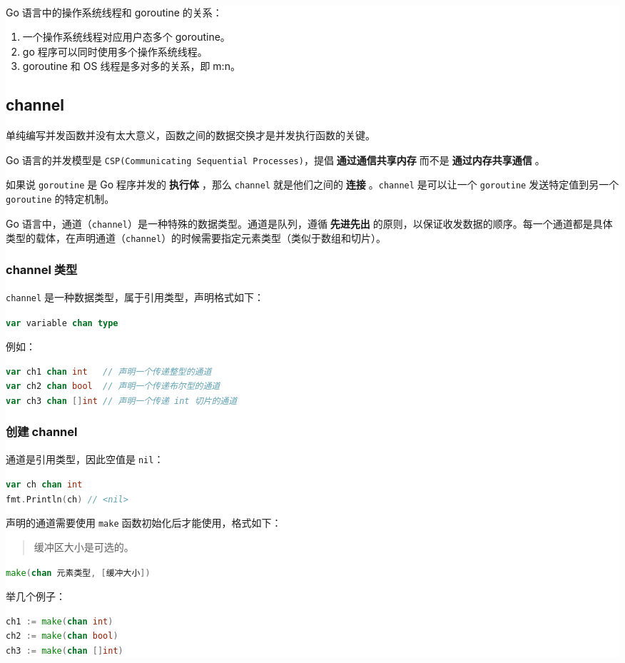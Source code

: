 Go 语言中的操作系统线程和 goroutine 的关系：

1. 一个操作系统线程对应用户态多个 goroutine。
2. go 程序可以同时使用多个操作系统线程。
3. goroutine 和 OS 线程是多对多的关系，即 m:n。

## channel

单纯编写并发函数并没有太大意义，函数之间的数据交换才是并发执行函数的关键。

Go 语言的并发模型是 `CSP(Communicating Sequential Processes)`，提倡 **通过通信共享内存** 而不是 **通过内存共享通信** 。

如果说 `goroutine` 是 Go 程序并发的 **执行体** ，那么 `channel` 就是他们之间的 **连接** 。`channel` 是可以让一个 `goroutine` 发送特定值到另一个 `goroutine` 的特定机制。

Go 语言中，通道（`channel`）是一种特殊的数据类型。通道是队列，遵循 **先进先出** 的原则，以保证收发数据的顺序。每一个通道都是具体类型的载体，在声明通道（`channel`）的时候需要指定元素类型（类似于数组和切片）。

### channel 类型

`channel` 是一种数据类型，属于引用类型，声明格式如下：

```go
var variable chan type
```

例如：

```go
var ch1 chan int   // 声明一个传递整型的通道
var ch2 chan bool  // 声明一个传递布尔型的通道
var ch3 chan []int // 声明一个传递 int 切片的通道
```

### 创建 channel

通道是引用类型，因此空值是 `nil`：

```go
var ch chan int
fmt.Println(ch) // <nil>
```

声明的通道需要使用 `make` 函数初始化后才能使用，格式如下：

> 缓冲区大小是可选的。
>

```go
make(chan 元素类型, [缓冲大小])
```

举几个例子：

```go
ch1 := make(chan int)
ch2 := make(chan bool)
ch3 := make(chan []int)
```
